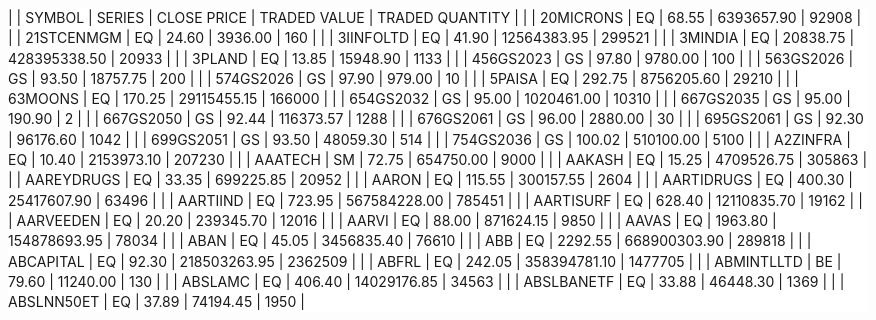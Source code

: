 |  | SYMBOL | SERIES | CLOSE PRICE | TRADED VALUE | TRADED QUANTITY |
|  | 20MICRONS | EQ | 68.55 | 6393657.90 | 92908 |
|  | 21STCENMGM | EQ | 24.60 | 3936.00 | 160 |
|  | 3IINFOLTD | EQ | 41.90 | 12564383.95 | 299521 |
|  | 3MINDIA | EQ | 20838.75 | 428395338.50 | 20933 |
|  | 3PLAND | EQ | 13.85 | 15948.90 | 1133 |
|  | 456GS2023 | GS | 97.80 | 9780.00 | 100 |
|  | 563GS2026 | GS | 93.50 | 18757.75 | 200 |
|  | 574GS2026 | GS | 97.90 | 979.00 | 10 |
|  | 5PAISA | EQ | 292.75 | 8756205.60 | 29210 |
|  | 63MOONS | EQ | 170.25 | 29115455.15 | 166000 |
|  | 654GS2032 | GS | 95.00 | 1020461.00 | 10310 |
|  | 667GS2035 | GS | 95.00 | 190.90 | 2 |
|  | 667GS2050 | GS | 92.44 | 116373.57 | 1288 |
|  | 676GS2061 | GS | 96.00 | 2880.00 | 30 |
|  | 695GS2061 | GS | 92.30 | 96176.60 | 1042 |
|  | 699GS2051 | GS | 93.50 | 48059.30 | 514 |
|  | 754GS2036 | GS | 100.02 | 510100.00 | 5100 |
|  | A2ZINFRA | EQ | 10.40 | 2153973.10 | 207230 |
|  | AAATECH | SM | 72.75 | 654750.00 | 9000 |
|  | AAKASH | EQ | 15.25 | 4709526.75 | 305863 |
|  | AAREYDRUGS | EQ | 33.35 | 699225.85 | 20952 |
|  | AARON | EQ | 115.55 | 300157.55 | 2604 |
|  | AARTIDRUGS | EQ | 400.30 | 25417607.90 | 63496 |
|  | AARTIIND | EQ | 723.95 | 567584228.00 | 785451 |
|  | AARTISURF | EQ | 628.40 | 12110835.70 | 19162 |
|  | AARVEEDEN | EQ | 20.20 | 239345.70 | 12016 |
|  | AARVI | EQ | 88.00 | 871624.15 | 9850 |
|  | AAVAS | EQ | 1963.80 | 154878693.95 | 78034 |
|  | ABAN | EQ | 45.05 | 3456835.40 | 76610 |
|  | ABB | EQ | 2292.55 | 668900303.90 | 289818 |
|  | ABCAPITAL | EQ | 92.30 | 218503263.95 | 2362509 |
|  | ABFRL | EQ | 242.05 | 358394781.10 | 1477705 |
|  | ABMINTLLTD | BE | 79.60 | 11240.00 | 130 |
|  | ABSLAMC | EQ | 406.40 | 14029176.85 | 34563 |
|  | ABSLBANETF | EQ | 33.88 | 46448.30 | 1369 |
|  | ABSLNN50ET | EQ | 37.89 | 74194.45 | 1950 |